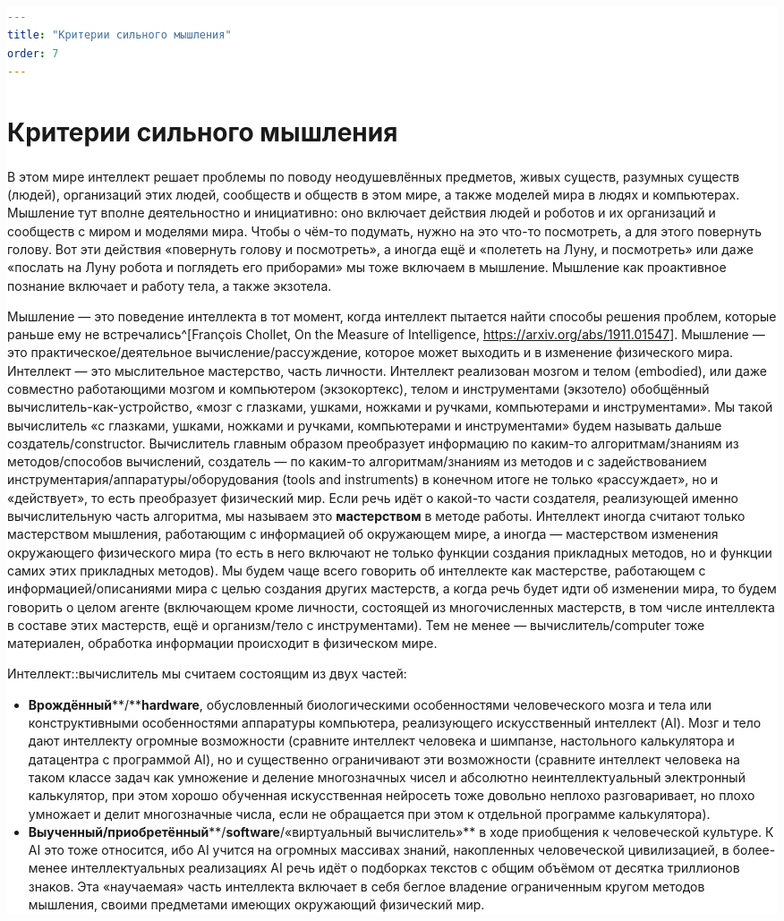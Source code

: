 ```yaml
---
title: "Критерии сильного мышления"
order: 7
---
```


# Критерии сильного мышления

В этом мире интеллект решает проблемы по поводу неодушевлённых предметов, живых существ, разумных существ (людей), организаций этих людей, сообществ и обществ в этом мире, а также моделей мира в людях и компьютерах. Мышление тут вполне деятельностно и инициативно: оно включает действия людей и роботов и их организаций и сообществ с миром и моделями мира. Чтобы о чём-то подумать, нужно на это что-то посмотреть, а для этого повернуть голову. Вот эти действия «повернуть голову и посмотреть», а иногда ещё и «полететь на Луну, и посмотреть» или даже «послать на Луну робота и поглядеть его приборами» мы тоже включаем в мышление. Мышление как проактивное познание включает и работу тела, а также экзотела.

Мышление — это поведение интеллекта в тот момент, когда интеллект пытается найти способы решения проблем, которые раньше ему не встречались^[François Chollet, On the Measure of Intelligence, <https://arxiv.org/abs/1911.01547>]. Мышление — это практическое/деятельное вычисление/рассуждение, которое может выходить и в изменение физического мира. Интеллект — это мыслительное мастерство, часть личности. Интеллект реализован мозгом и телом (embodied), или даже совместно работающими мозгом и компьютером (экзокортекс), телом и инструментами (экзотело) обобщённый вычислитель-как-устройство, «мозг с глазками, ушками, ножками и ручками, компьютерами и инструментами». Мы такой вычислитель «с глазками, ушками, ножками и ручками, компьютерами и инструментами» будем называть дальше создатель/constructor. Вычислитель главным образом преобразует информацию по каким-то алгоритмам/знаниям из методов/способов вычислений, создатель — по каким-то алгоритмам/знаниям из методов и с задействованием инструментария/аппаратуры/оборудования (tools and instruments) в конечном итоге не только «рассуждает», но и «действует», то есть преобразует физический мир. Если речь идёт о какой-то части создателя, реализующей именно вычислительную часть алгоритма, мы называем это **мастерством** в методе работы. Интеллект иногда считают только мастерством мышления, работающим с информацией об окружающем мире, а иногда — мастерством изменения окружающего физического мира (то есть в него включают не только функции создания прикладных методов, но и функции самих этих прикладных методов). Мы будем чаще всего говорить об интеллекте как мастерстве, работающем с информацией/описаниями мира с целью создания других мастерств, а когда речь будет идти об изменении мира, то будем говорить о целом агенте (включающем кроме личности, состоящей из многочисленных мастерств, в том числе интеллекта в составе этих мастерств, ещё и организм/тело с инструментами). Тем не менее — вычислитель/computer тоже материален, обработка информации происходит в физическом мире.

Интеллект::вычислитель мы считаем состоящим из двух частей:

* **Врождённый****/****hardware**, обусловленный биологическими особенностями человеческого мозга и тела или конструктивными особенностями аппаратуры компьютера, реализующего искусственный интеллект (AI). Мозг и тело дают интеллекту огромные возможности (сравните интеллект человека и шимпанзе, настольного калькулятора и датацентра с программой AI), но и существенно ограничивают эти возможности (сравните интеллект человека на таком классе задач как умножение и деление многозначных чисел и абсолютно неинтеллектуальный электронный калькулятор, при этом хорошо обученная искусственная нейросеть тоже довольно неплохо разговаривает, но плохо умножает и делит многозначные числа, если не обращается при этом к отдельной программе калькулятора).
* **Выученный/приобретённый****/****software****/«виртуальный вычислитель»** в ходе приобщения к человеческой культуре. К AI это тоже относится, ибо AI учится на огромных массивах знаний, накопленных человеческой цивилизацией, в более-менее интеллектуальных реализациях AI речь идёт о подборках текстов с общим объёмом от десятка триллионов знаков. Эта «научаемая» часть интеллекта включает в себя беглое владение ограниченным кругом методов мышления, своими предметами имеющих окружающий физический мир.
